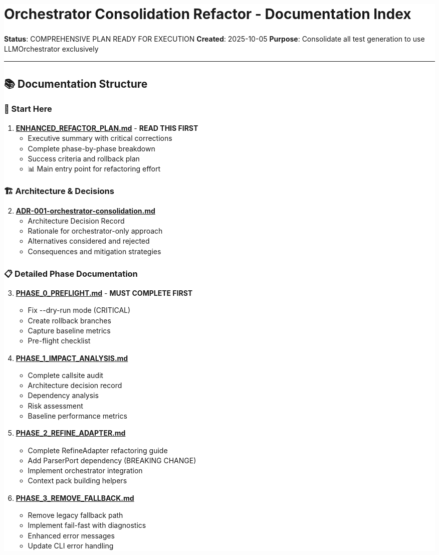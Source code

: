 # Orchestrator Consolidation Refactor - Documentation Index

**Status**: COMPREHENSIVE PLAN READY FOR EXECUTION
**Created**: 2025-10-05
**Purpose**: Consolidate all test generation to use LLMOrchestrator exclusively

---

## 📚 Documentation Structure

### 🎯 Start Here

1. **[ENHANCED_REFACTOR_PLAN.md](./ENHANCED_REFACTOR_PLAN.md)** - **READ THIS FIRST**
   - Executive summary with critical corrections
   - Complete phase-by-phase breakdown
   - Success criteria and rollback plan
   - 📊 Main entry point for refactoring effort

### 🏗️ Architecture & Decisions

2. **[ADR-001-orchestrator-consolidation.md](./ADR-001-orchestrator-consolidation.md)**
   - Architecture Decision Record
   - Rationale for orchestrator-only approach
   - Alternatives considered and rejected
   - Consequences and mitigation strategies

### 📋 Detailed Phase Documentation

3. **[PHASE_0_PREFLIGHT.md](./PHASE_0_PREFLIGHT.md)** - **MUST COMPLETE FIRST**
   - Fix --dry-run mode (CRITICAL)
   - Create rollback branches
   - Capture baseline metrics
   - Pre-flight checklist

4. **[PHASE_1_IMPACT_ANALYSIS.md](./PHASE_1_IMPACT_ANALYSIS.md)**
   - Complete callsite audit
   - Architecture decision record
   - Dependency analysis
   - Risk assessment
   - Baseline performance metrics

5. **[PHASE_2_REFINE_ADAPTER.md](./PHASE_2_REFINE_ADAPTER.md)**
   - Complete RefineAdapter refactoring guide
   - Add ParserPort dependency (BREAKING CHANGE)
   - Implement orchestrator integration
   - Context pack building helpers

6. **[PHASE_3_REMOVE_FALLBACK.md](./PHASE_3_REMOVE_FALLBACK.md)**
   - Remove legacy fallback path
   - Implement fail-fast with diagnostics
   - Enhanced error messages
   - Update CLI error handling
